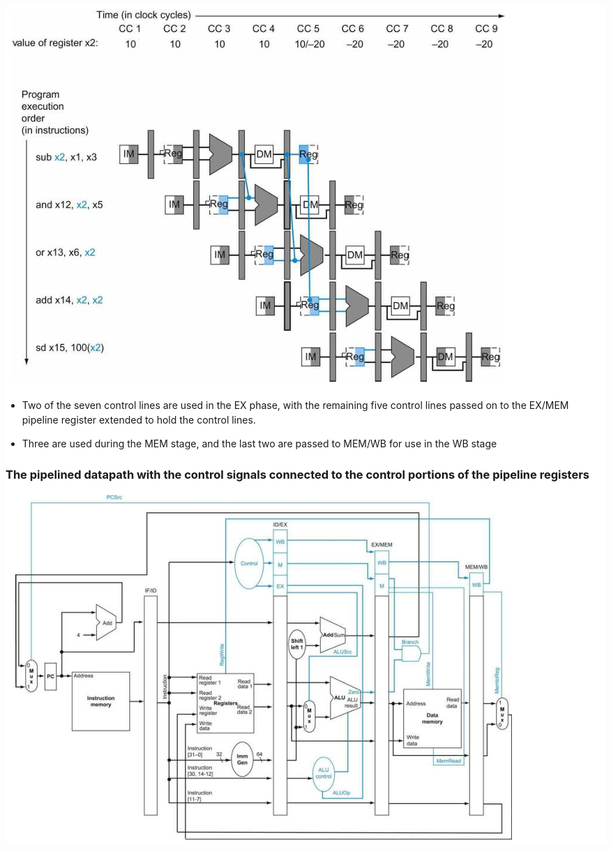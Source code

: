 ![The seven control lines for the final three stages](./MSP_images/image_24.png)

- Two of the seven control lines are used in the EX phase, with the remaining five control lines passed on to the EX/MEM pipeline register extended to hold the control lines.

- Three are used during the MEM stage, and the last two are passed to MEM/WB for use in the WB stage

### The pipelined datapath with the control signals connected to the control portions of the pipeline registers

![The pipelined datapath with the control signals connected to the control portions of the pipeline registers](./MSP_images/image_23.png)